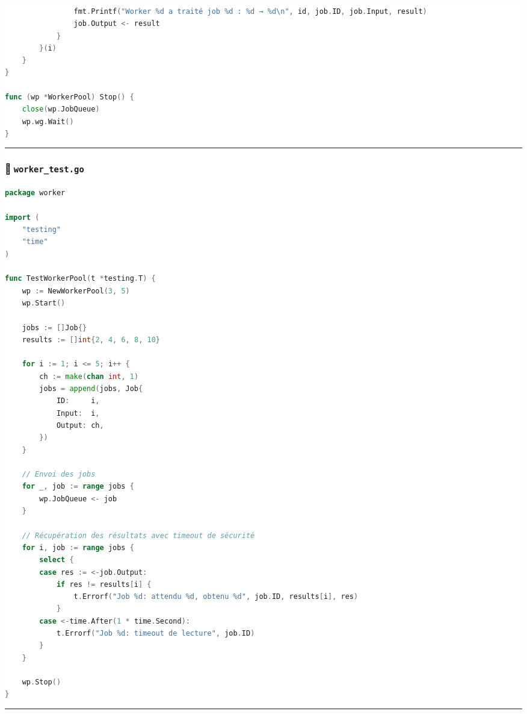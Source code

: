 ```go
                fmt.Printf("Worker %d a traité job %d : %d → %d\n", id, job.ID, job.Input, result)
                job.Output <- result
            }
        }(i)
    }
}

func (wp *WorkerPool) Stop() {
    close(wp.JobQueue)
    wp.wg.Wait()
}
```

---

### 🧪 `worker_test.go`

```go
package worker

import (
    "testing"
    "time"
)

func TestWorkerPool(t *testing.T) {
    wp := NewWorkerPool(3, 5)
    wp.Start()

    jobs := []Job{}
    results := []int{2, 4, 6, 8, 10}

    for i := 1; i <= 5; i++ {
        ch := make(chan int, 1)
        jobs = append(jobs, Job{
            ID:     i,
            Input:  i,
            Output: ch,
        })
    }

    // Envoi des jobs
    for _, job := range jobs {
        wp.JobQueue <- job
    }

    // Récupération des résultats avec timeout de sécurité
    for i, job := range jobs {
        select {
        case res := <-job.Output:
            if res != results[i] {
                t.Errorf("Job %d: attendu %d, obtenu %d", job.ID, results[i], res)
            }
        case <-time.After(1 * time.Second):
            t.Errorf("Job %d: timeout de lecture", job.ID)
        }
    }

    wp.Stop()
}
```

---